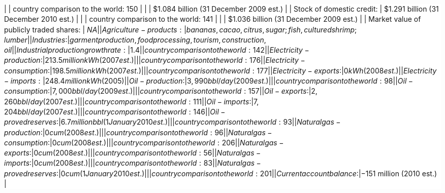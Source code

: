 | | country comparison to the world: 150 |
| | $1.084 billion (31 December 2009 est.) |
| Stock of domestic credit: | $1.291 billion (31 December 2010 est.) |
| | country comparison to the world: 141 |
| | $1.036 billion (31 December 2009 est.) |
| Market value of publicly traded shares: | $NA |
| Agriculture - products: | bananas, cacao, citrus, sugar; fish, cultured shrimp; lumber |
| Industries: | garment production, food processing, tourism, construction, oil |
| Industrial production growth rate: | 1.4% (2010 est.) |
| | country comparison to the world: 142 |
| Electricity - production: | 213.5 million kWh (2007 est.) |
| | country comparison to the world: 176 |
| Electricity - consumption: | 198.5 million kWh (2007 est.) |
| | country comparison to the world: 177 |
| Electricity - exports: | 0 kWh (2008 est.) |
| Electricity - imports: | 248.4 million kWh (2005) |
| Oil - production: | 3,990 bbl/day (2009 est.) |
| | country comparison to the world: 98 |
| Oil - consumption: | 7,000 bbl/day (2009 est.) |
| | country comparison to the world: 157 |
| Oil - exports: | 2,260 bbl/day (2007 est.) |
| | country comparison to the world: 111 |
| Oil - imports: | 7,204 bbl/day (2007 est.) |
| | country comparison to the world: 146 |
| Oil - proved reserves: | 6.7 million bbl (1 January 2010 est.) |
| | country comparison to the world: 93 |
| Natural gas - production: | 0 cu m (2008 est.) |
| | country comparison to the world: 96 |
| Natural gas - consumption: | 0 cu m (2008 est.) |
| | country comparison to the world: 206 |
| Natural gas - exports: | 0 cu m (2008 est.) |
| | country comparison to the world: 56 |
| Natural gas - imports: | 0 cu m (2008 est.) |
| | country comparison to the world: 83 |
| Natural gas - proved reserves: | 0 cu m (1 January 2010 est.) |
| | country comparison to the world: 201 |
| Current account balance: | -$151 million (2010 est.) |